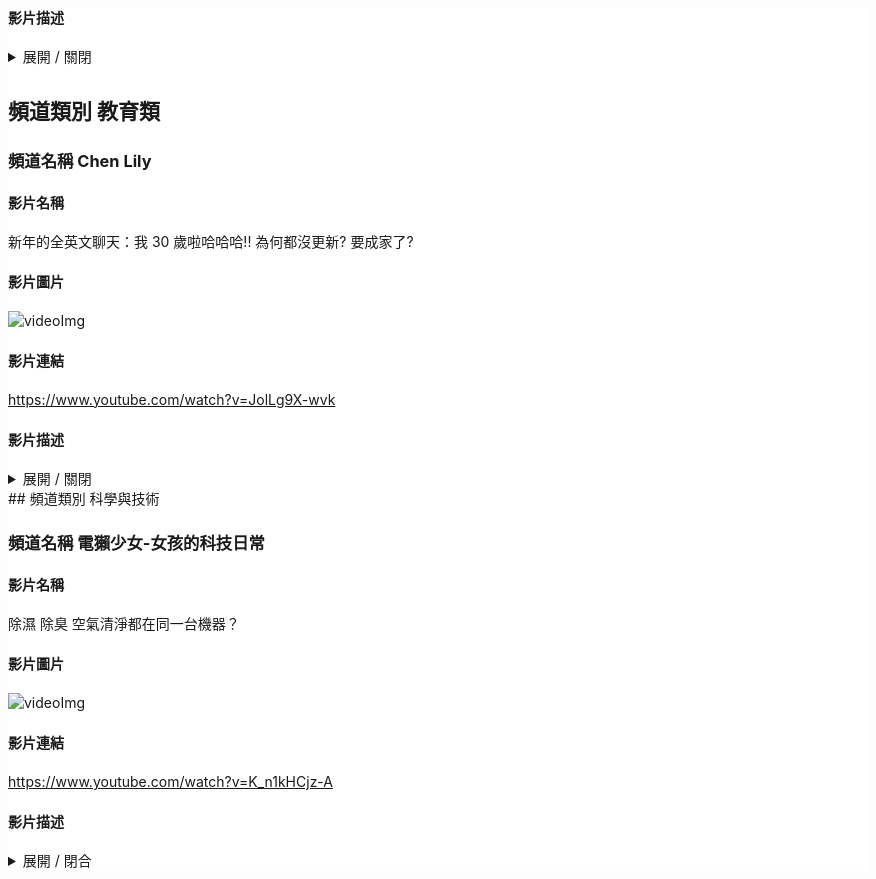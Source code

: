 #### 影片描述

<details><summary>展開 / 關閉</summary></details>

## 頻道類別 教育類

### 頻道名稱 Chen Lily

#### 影片名稱

新年的全英文聊天：我 30 歲啦哈哈哈!! 為何都沒更新? 要成家了?

#### 影片圖片

![videoImg](https://i.ytimg.com/vi/JolLg9X-wvk/maxresdefault.jpg)

#### 影片連結

https://www.youtube.com/watch?v=JolLg9X-wvk

#### 影片描述

<details><summary>展開 / 關閉</summary></details>
## 頻道類別 科學與技術

### 頻道名稱 電獺少女-女孩的科技日常

#### 影片名稱

除濕 除臭 空氣清淨都在同一台機器？

#### 影片圖片

![videoImg](https://i.ytimg.com/vi/K_n1kHCjz-A/maxresdefault.jpg)

#### 影片連結

https://www.youtube.com/watch?v=K_n1kHCjz-A

#### 影片描述

<details><summary>展開 / 閉合</summary></details>
